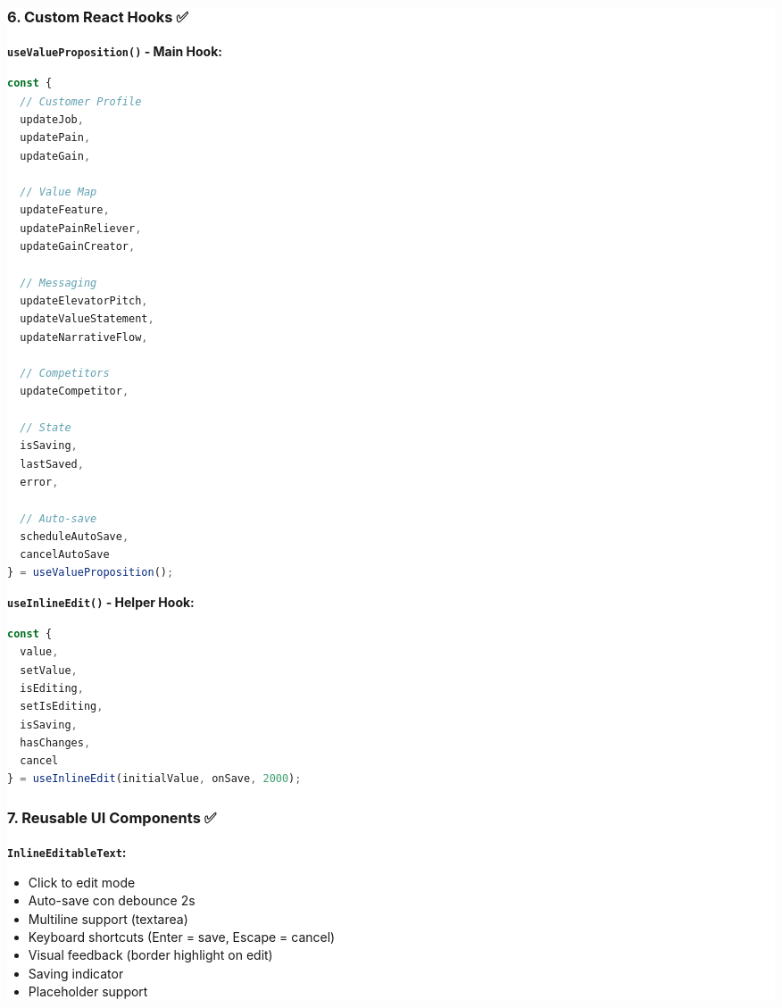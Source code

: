 ### 6. **Custom React Hooks** ✅

**`useValueProposition()` - Main Hook:**
```typescript
const {
  // Customer Profile
  updateJob,
  updatePain,
  updateGain,
  
  // Value Map
  updateFeature,
  updatePainReliever,
  updateGainCreator,
  
  // Messaging
  updateElevatorPitch,
  updateValueStatement,
  updateNarrativeFlow,
  
  // Competitors
  updateCompetitor,
  
  // State
  isSaving,
  lastSaved,
  error,
  
  // Auto-save
  scheduleAutoSave,
  cancelAutoSave
} = useValueProposition();
```

**`useInlineEdit()` - Helper Hook:**
```typescript
const {
  value,
  setValue,
  isEditing,
  setIsEditing,
  isSaving,
  hasChanges,
  cancel
} = useInlineEdit(initialValue, onSave, 2000);
```

### 7. **Reusable UI Components** ✅

**`InlineEditableText`:**
- Click to edit mode
- Auto-save con debounce 2s
- Multiline support (textarea)
- Keyboard shortcuts (Enter = save, Escape = cancel)
- Visual feedback (border highlight on edit)
- Saving indicator
- Placeholder support
